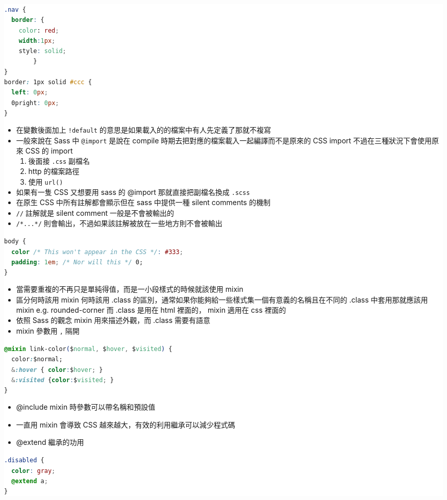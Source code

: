 ~~~css
.nav {
  border: {
    color: red;
    width:1px;
    style: solid;
        }
}
border: 1px solid #ccc {
  left: 0px;
  0pright: 0px;
}
~~~

* 在變數後面加上 `!default` 的意思是如果載入的的檔案中有人先定義了那就不複寫
* 一般來說在 Sass 中 `@import` 是說在 compile 時期去把對應的檔案載入一起編譯而不是原來的 CSS import 不過在三種狀況下會使用原來 CSS 的 import
  1. 後面接 `.css` 副檔名
  2. http 的檔案路徑
  3. 使用 `url()`
* 如果有一隻 CSS 又想要用 sass 的 @import 那就直接把副檔名換成 `.scss`
* 在原生 CSS 中所有註解都會顯示但在 sass 中提供一種 silent comments 的機制
* `//` 註解就是 silent comment 一般是不會被輸出的
* `/*...*/` 則會輸出，不過如果該註解被放在一些地方則不會被輸出

~~~css
body {
  color /* This won't appear in the CSS */: #333;
  padding: 1em; /* Nor will this */ 0;
}
~~~

* 當需要重複的不再只是單純得值，而是一小段樣式的時候就該使用 mixin
* 區分何時該用 mixin 何時該用 .class 的區別，通常如果你能夠給一些樣式集一個有意義的名稱且在不同的 .class 中套用那就應該用 mixin e.g. rounded-corner
  而 .class 是用在 html 裡面的， mixin 適用在 css 裡面的
* 依照 Sass 的觀念 mixin 用來描述外觀，而 .class 需要有語意
* mixin 參數用 `,` 隔開

~~~css
@mixin link-color($normal, $hover, $visited) {
  color:$normal;
  &:hover { color:$hover; }
  &:visited {color:$visited; }
}
~~~

* @include mixin 時參數可以帶名稱和預設值
* 一直用 mixin 會導致 CSS 越來越大，有效的利用繼承可以減少程式碼

* @extend 繼承的功用

~~~css
.disabled {
  color: gray;
  @extend a;
}
~~~
